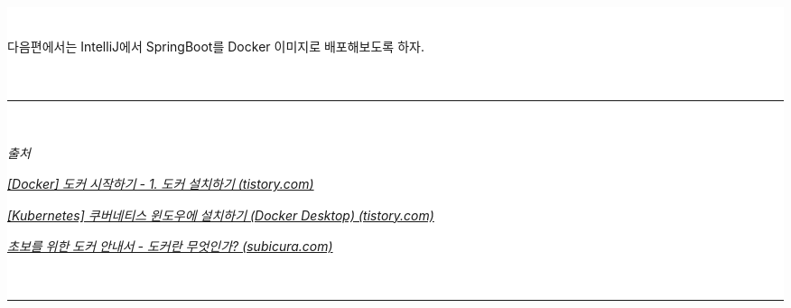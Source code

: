 <br>

다음편에서는 IntelliJ에서 SpringBoot를 Docker 이미지로 배포해보도록 하자.

<br>

---

<br>

_출처_

_[[Docker] 도커 시작하기 - 1. 도커 설치하기 (tistory.com)](https://da2uns2.tistory.com/entry/Docker-%EB%8F%84%EC%BB%A4-%EC%8B%9C%EC%9E%91%ED%95%98%EA%B8%B0-1-%EB%8F%84%EC%BB%A4-%EC%84%A4%EC%B9%98%ED%95%98%EA%B8%B0)_

_[[Kubernetes] 쿠버네티스 윈도우에 설치하기 (Docker Desktop) (tistory.com)](https://onu0624.tistory.com/102)_

_[초보를 위한 도커 안내서 - 도커란 무엇인가? (subicura.com)](https://subicura.com/2017/01/19/docker-guide-for-beginners-1.html)_

<br/>

---

```toc

```
